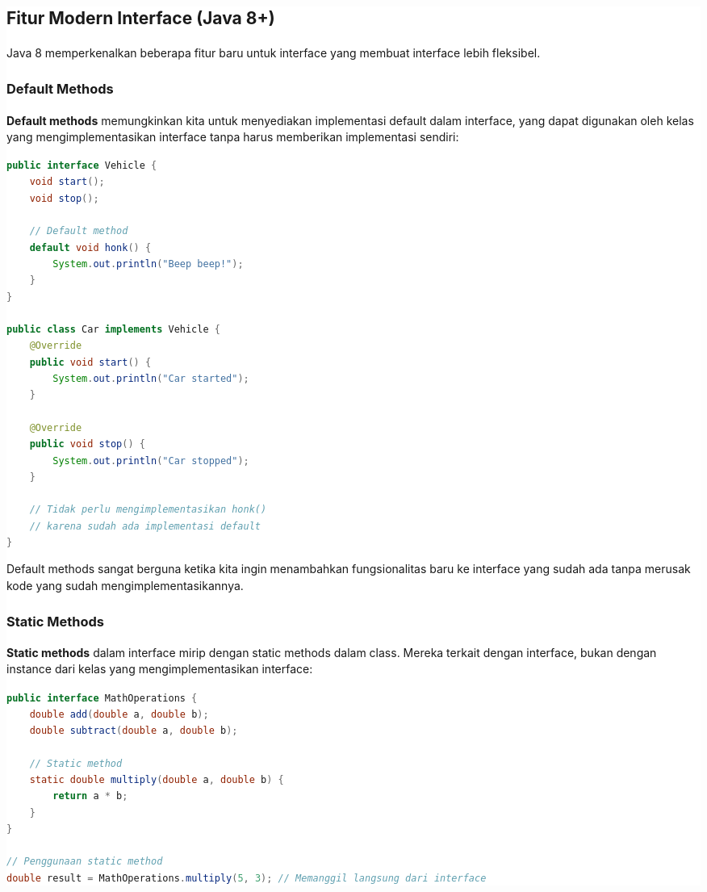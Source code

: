 ## Fitur Modern Interface (Java 8+)

Java 8 memperkenalkan beberapa fitur baru untuk interface yang membuat interface lebih fleksibel.

### Default Methods

**Default methods** memungkinkan kita untuk menyediakan implementasi default dalam interface, yang dapat digunakan oleh kelas yang mengimplementasikan interface tanpa harus memberikan implementasi sendiri:

```java
public interface Vehicle {
    void start();
    void stop();
    
    // Default method
    default void honk() {
        System.out.println("Beep beep!");
    }
}

public class Car implements Vehicle {
    @Override
    public void start() {
        System.out.println("Car started");
    }
    
    @Override
    public void stop() {
        System.out.println("Car stopped");
    }
    
    // Tidak perlu mengimplementasikan honk()
    // karena sudah ada implementasi default
}
```

Default methods sangat berguna ketika kita ingin menambahkan fungsionalitas baru ke interface yang sudah ada tanpa merusak kode yang sudah mengimplementasikannya.

### Static Methods

**Static methods** dalam interface mirip dengan static methods dalam class. Mereka terkait dengan interface, bukan dengan instance dari kelas yang mengimplementasikan interface:

```java
public interface MathOperations {
    double add(double a, double b);
    double subtract(double a, double b);
    
    // Static method
    static double multiply(double a, double b) {
        return a * b;
    }
}

// Penggunaan static method
double result = MathOperations.multiply(5, 3); // Memanggil langsung dari interface
```
